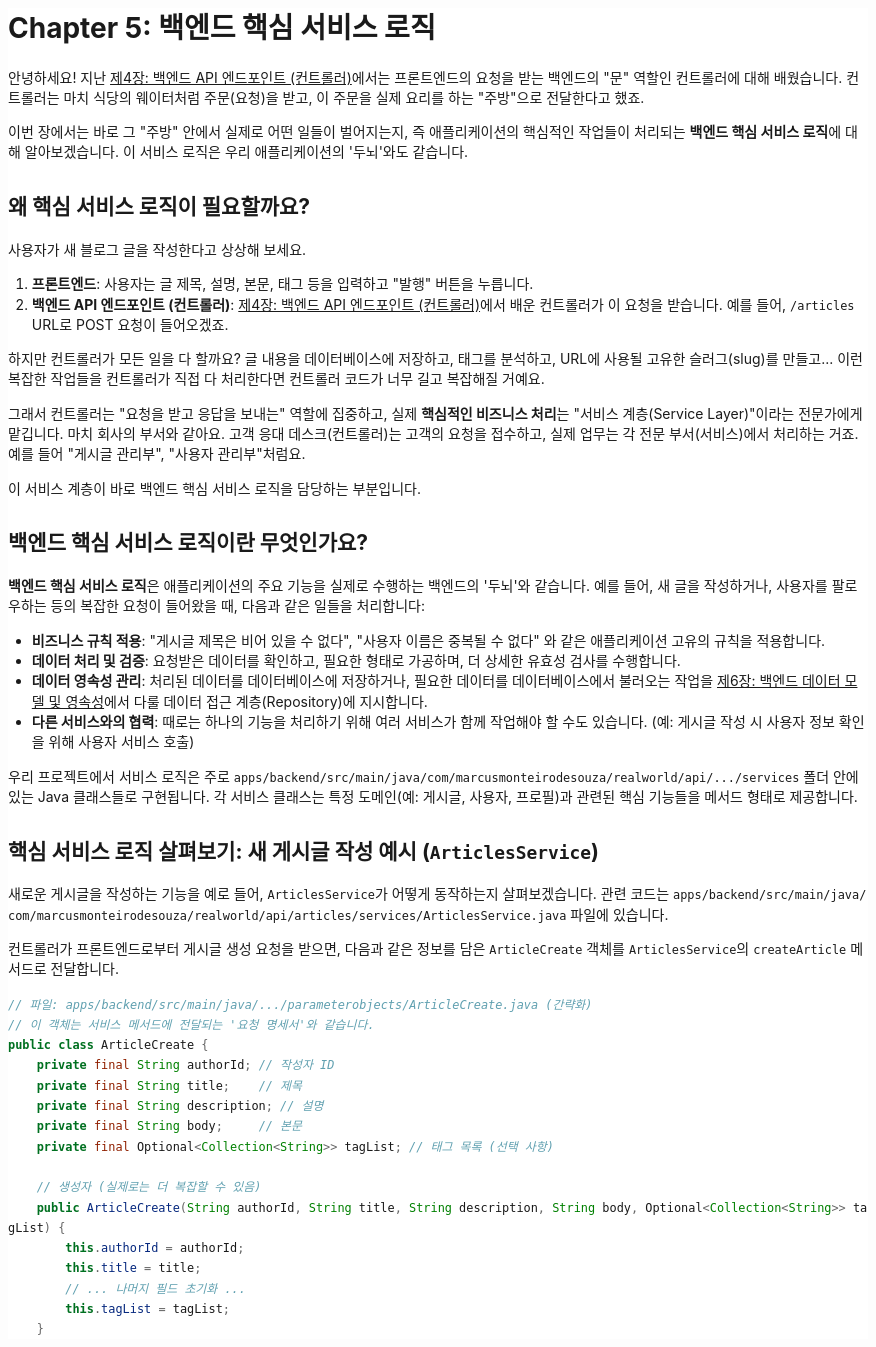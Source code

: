 # Chapter 5: 백엔드 핵심 서비스 로직


안녕하세요! 지난 [제4장: 백엔드 API 엔드포인트 (컨트롤러)](04_백엔드_api_엔드포인트__컨트롤러__.md)에서는 프론트엔드의 요청을 받는 백엔드의 "문" 역할인 컨트롤러에 대해 배웠습니다. 컨트롤러는 마치 식당의 웨이터처럼 주문(요청)을 받고, 이 주문을 실제 요리를 하는 "주방"으로 전달한다고 했죠.

이번 장에서는 바로 그 "주방" 안에서 실제로 어떤 일들이 벌어지는지, 즉 애플리케이션의 핵심적인 작업들이 처리되는 **백엔드 핵심 서비스 로직**에 대해 알아보겠습니다. 이 서비스 로직은 우리 애플리케이션의 '두뇌'와도 같습니다.

## 왜 핵심 서비스 로직이 필요할까요?

사용자가 새 블로그 글을 작성한다고 상상해 보세요.
1.  **프론트엔드**: 사용자는 글 제목, 설명, 본문, 태그 등을 입력하고 "발행" 버튼을 누릅니다.
2.  **백엔드 API 엔드포인트 (컨트롤러)**: [제4장: 백엔드 API 엔드포인트 (컨트롤러)](04_백엔드_api_엔드포인트__컨트롤러__.md)에서 배운 컨트롤러가 이 요청을 받습니다. 예를 들어, `/articles` URL로 POST 요청이 들어오겠죠.

하지만 컨트롤러가 모든 일을 다 할까요? 글 내용을 데이터베이스에 저장하고, 태그를 분석하고, URL에 사용될 고유한 슬러그(slug)를 만들고... 이런 복잡한 작업들을 컨트롤러가 직접 다 처리한다면 컨트롤러 코드가 너무 길고 복잡해질 거예요.

그래서 컨트롤러는 "요청을 받고 응답을 보내는" 역할에 집중하고, 실제 **핵심적인 비즈니스 처리**는 "서비스 계층(Service Layer)"이라는 전문가에게 맡깁니다. 마치 회사의 부서와 같아요. 고객 응대 데스크(컨트롤러)는 고객의 요청을 접수하고, 실제 업무는 각 전문 부서(서비스)에서 처리하는 거죠. 예를 들어 "게시글 관리부", "사용자 관리부"처럼요.

이 서비스 계층이 바로 백엔드 핵심 서비스 로직을 담당하는 부분입니다.

## 백엔드 핵심 서비스 로직이란 무엇인가요?

**백엔드 핵심 서비스 로직**은 애플리케이션의 주요 기능을 실제로 수행하는 백엔드의 '두뇌'와 같습니다. 예를 들어, 새 글을 작성하거나, 사용자를 팔로우하는 등의 복잡한 요청이 들어왔을 때, 다음과 같은 일들을 처리합니다:

*   **비즈니스 규칙 적용**: "게시글 제목은 비어 있을 수 없다", "사용자 이름은 중복될 수 없다" 와 같은 애플리케이션 고유의 규칙을 적용합니다.
*   **데이터 처리 및 검증**: 요청받은 데이터를 확인하고, 필요한 형태로 가공하며, 더 상세한 유효성 검사를 수행합니다.
*   **데이터 영속성 관리**: 처리된 데이터를 데이터베이스에 저장하거나, 필요한 데이터를 데이터베이스에서 불러오는 작업을 [제6장: 백엔드 데이터 모델 및 영속성](06_백엔드_데이터_모델_및_영속성_.md)에서 다룰 데이터 접근 계층(Repository)에 지시합니다.
*   **다른 서비스와의 협력**: 때로는 하나의 기능을 처리하기 위해 여러 서비스가 함께 작업해야 할 수도 있습니다. (예: 게시글 작성 시 사용자 정보 확인을 위해 사용자 서비스 호출)

우리 프로젝트에서 서비스 로직은 주로 `apps/backend/src/main/java/com/marcusmonteirodesouza/realworld/api/.../services` 폴더 안에 있는 Java 클래스들로 구현됩니다. 각 서비스 클래스는 특정 도메인(예: 게시글, 사용자, 프로필)과 관련된 핵심 기능들을 메서드 형태로 제공합니다.

## 핵심 서비스 로직 살펴보기: 새 게시글 작성 예시 (`ArticlesService`)

새로운 게시글을 작성하는 기능을 예로 들어, `ArticlesService`가 어떻게 동작하는지 살펴보겠습니다. 관련 코드는 `apps/backend/src/main/java/com/marcusmonteirodesouza/realworld/api/articles/services/ArticlesService.java` 파일에 있습니다.

컨트롤러가 프론트엔드로부터 게시글 생성 요청을 받으면, 다음과 같은 정보를 담은 `ArticleCreate` 객체를 `ArticlesService`의 `createArticle` 메서드로 전달합니다.

```java
// 파일: apps/backend/src/main/java/.../parameterobjects/ArticleCreate.java (간략화)
// 이 객체는 서비스 메서드에 전달되는 '요청 명세서'와 같습니다.
public class ArticleCreate {
    private final String authorId; // 작성자 ID
    private final String title;    // 제목
    private final String description; // 설명
    private final String body;     // 본문
    private final Optional<Collection<String>> tagList; // 태그 목록 (선택 사항)

    // 생성자 (실제로는 더 복잡할 수 있음)
    public ArticleCreate(String authorId, String title, String description, String body, Optional<Collection<String>> tagList) {
        this.authorId = authorId;
        this.title = title;
        // ... 나머지 필드 초기화 ...
        this.tagList = tagList;
    }
```